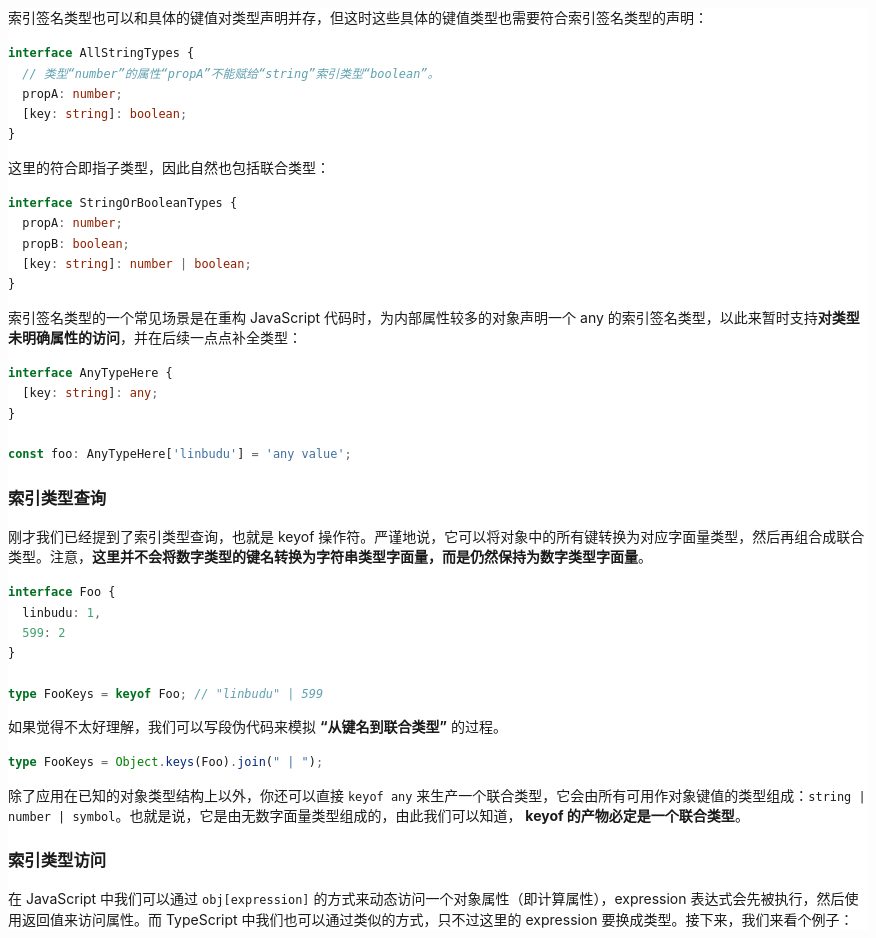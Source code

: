 索引签名类型也可以和具体的键值对类型声明并存，但这时这些具体的键值类型也需要符合索引签名类型的声明：

```typescript
interface AllStringTypes {
  // 类型“number”的属性“propA”不能赋给“string”索引类型“boolean”。
  propA: number;
  [key: string]: boolean;
}
```

这里的符合即指子类型，因此自然也包括联合类型：

```typescript
interface StringOrBooleanTypes {
  propA: number;
  propB: boolean;
  [key: string]: number | boolean;
}
```

索引签名类型的一个常见场景是在重构 JavaScript 代码时，为内部属性较多的对象声明一个 any 的索引签名类型，以此来暂时支持**对类型未明确属性的访问**，并在后续一点点补全类型：

```typescript
interface AnyTypeHere {
  [key: string]: any;
}

const foo: AnyTypeHere['linbudu'] = 'any value';
```

### 索引类型查询

刚才我们已经提到了索引类型查询，也就是 keyof 操作符。严谨地说，它可以将对象中的所有键转换为对应字面量类型，然后再组合成联合类型。注意，**这里并不会将数字类型的键名转换为字符串类型字面量，而是仍然保持为数字类型字面量**。

```typescript
interface Foo {
  linbudu: 1,
  599: 2
}

type FooKeys = keyof Foo; // "linbudu" | 599
```

如果觉得不太好理解，我们可以写段伪代码来模拟 **“从键名到联合类型”** 的过程。

```typescript
type FooKeys = Object.keys(Foo).join(" | ");
```

除了应用在已知的对象类型结构上以外，你还可以直接 `keyof any` 来生产一个联合类型，它会由所有可用作对象键值的类型组成：`string | number | symbol`。也就是说，它是由无数字面量类型组成的，由此我们可以知道， **keyof 的产物必定是一个联合类型**。

> 

### 索引类型访问

在 JavaScript 中我们可以通过 `obj[expression]` 的方式来动态访问一个对象属性（即计算属性），expression 表达式会先被执行，然后使用返回值来访问属性。而 TypeScript 中我们也可以通过类似的方式，只不过这里的 expression 要换成类型。接下来，我们来看个例子：


  [key: string]: string;
  [key: string]: string;
  [key: string]: string;
  [key: string]: string;
  [Symbol("ddd")]: 'symbol',
  [key: string]: number;
  [K in keyof T]: string;
  [K in keyof T]: T[K];